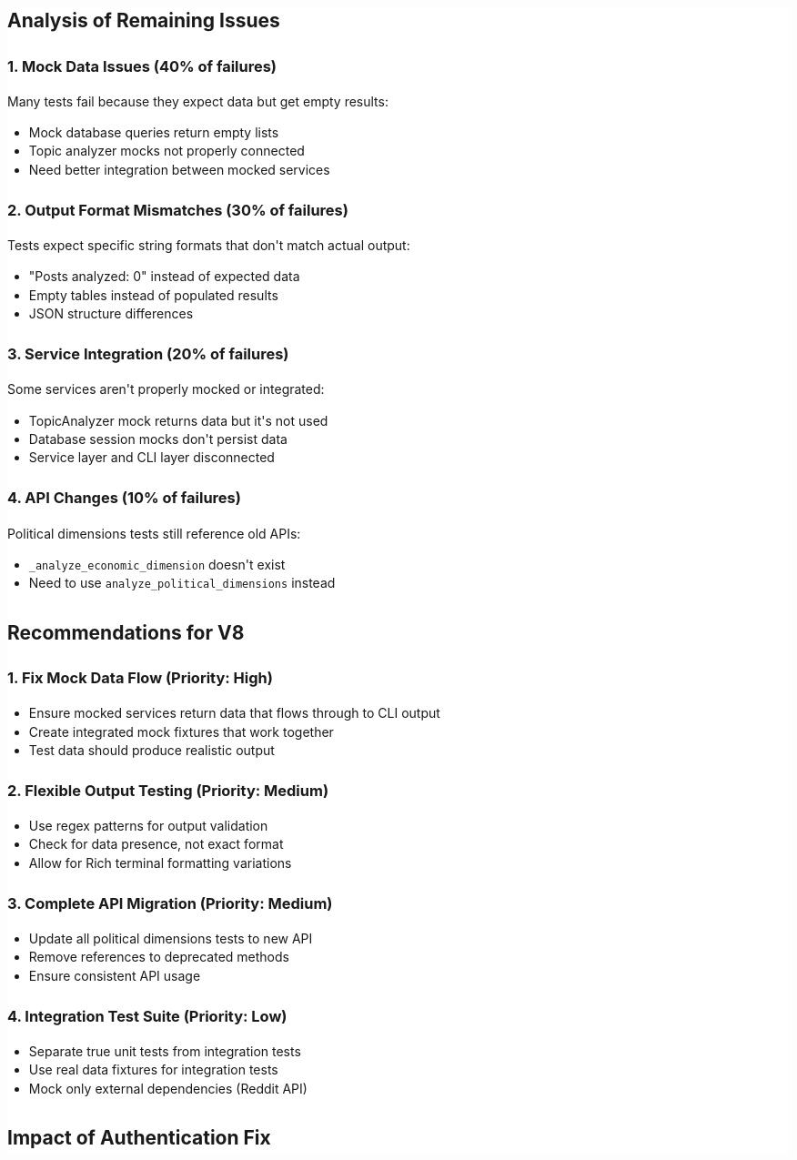 ## Analysis of Remaining Issues

### 1. Mock Data Issues (40% of failures)
Many tests fail because they expect data but get empty results:
- Mock database queries return empty lists
- Topic analyzer mocks not properly connected
- Need better integration between mocked services

### 2. Output Format Mismatches (30% of failures)
Tests expect specific string formats that don't match actual output:
- "Posts analyzed: 0" instead of expected data
- Empty tables instead of populated results
- JSON structure differences

### 3. Service Integration (20% of failures)
Some services aren't properly mocked or integrated:
- TopicAnalyzer mock returns data but it's not used
- Database session mocks don't persist data
- Service layer and CLI layer disconnected

### 4. API Changes (10% of failures)
Political dimensions tests still reference old APIs:
- `_analyze_economic_dimension` doesn't exist
- Need to use `analyze_political_dimensions` instead

## Recommendations for V8

### 1. Fix Mock Data Flow (Priority: High)
- Ensure mocked services return data that flows through to CLI output
- Create integrated mock fixtures that work together
- Test data should produce realistic output

### 2. Flexible Output Testing (Priority: Medium)
- Use regex patterns for output validation
- Check for data presence, not exact format
- Allow for Rich terminal formatting variations

### 3. Complete API Migration (Priority: Medium)
- Update all political dimensions tests to new API
- Remove references to deprecated methods
- Ensure consistent API usage

### 4. Integration Test Suite (Priority: Low)
- Separate true unit tests from integration tests
- Use real data fixtures for integration tests
- Mock only external dependencies (Reddit API)

## Impact of Authentication Fix
